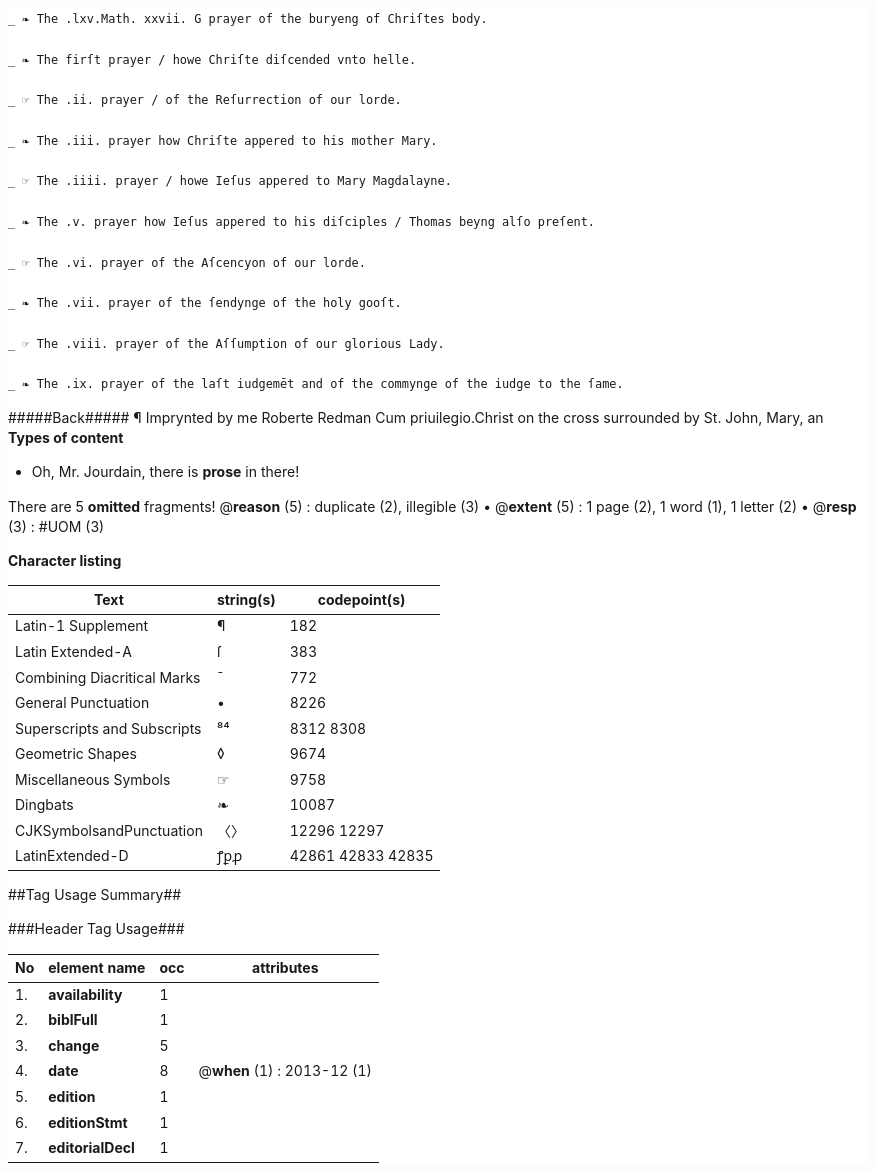     _ ❧ The .lxv.Math. xxvii. G prayer of the buryeng of Chriſtes body.

    _ ❧ The firſt prayer / howe Chriſte diſcended vnto helle.

    _ ☞ The .ii. prayer / of the Reſurrection of our lorde.

    _ ❧ The .iii. prayer how Chriſte appered to his mother Mary.

    _ ☞ The .iiii. prayer / howe Ieſus appered to Mary Magdalayne.

    _ ❧ The .v. prayer how Ieſus appered to his diſciples / Thomas beyng alſo preſent.

    _ ☞ The .vi. prayer of the Aſcencyon of our lorde.

    _ ❧ The .vii. prayer of the ſendynge of the holy gooſt.

    _ ☞ The .viii. prayer of the Aſſumption of our glorious Lady.

    _ ❧ The .ix. prayer of the laſt iudgemēt and of the commynge of the iudge to the ſame.

#####Back#####
¶ Imprynted by me Roberte Redman Cum priuilegio.Christ on the cross surrounded by St. John, Mary, an
**Types of content**

  * Oh, Mr. Jourdain, there is **prose** in there!

There are 5 **omitted** fragments! 
 @__reason__ (5) : duplicate (2), illegible (3)  •  @__extent__ (5) : 1 page (2), 1 word (1), 1 letter (2)  •  @__resp__ (3) : #UOM (3)

**Character listing**


|Text|string(s)|codepoint(s)|
|---|---|---|
|Latin-1 Supplement|¶|182|
|Latin Extended-A|ſ|383|
|Combining             Diacritical Marks|̄|772|
|General Punctuation|•|8226|
|Superscripts             and Subscripts|⁸⁴|8312 8308|
|Geometric Shapes|◊|9674|
|Miscellaneous Symbols|☞|9758|
|Dingbats|❧|10087|
|CJKSymbolsandPunctuation|〈〉|12296 12297|
|LatinExtended-D|ꝭꝑꝓ|42861 42833 42835|

##Tag Usage Summary##

###Header Tag Usage###

|No|element name|occ|attributes|
|---|---|---|---|
|1.|__availability__|1||
|2.|__biblFull__|1||
|3.|__change__|5||
|4.|__date__|8| @__when__ (1) : 2013-12 (1)|
|5.|__edition__|1||
|6.|__editionStmt__|1||
|7.|__editorialDecl__|1||